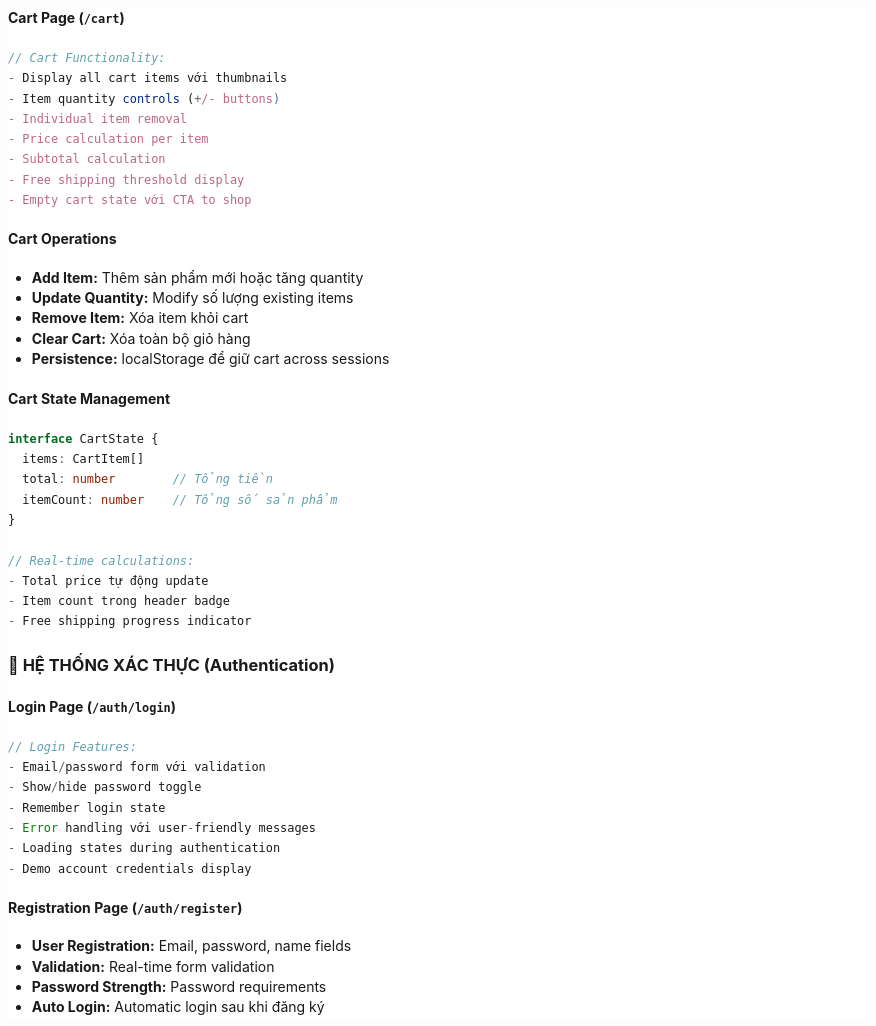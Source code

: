 #### Cart Page (`/cart`)
```typescript
// Cart Functionality:
- Display all cart items với thumbnails
- Item quantity controls (+/- buttons)
- Individual item removal
- Price calculation per item
- Subtotal calculation
- Free shipping threshold display
- Empty cart state với CTA to shop
```

#### Cart Operations
- **Add Item:** Thêm sản phẩm mới hoặc tăng quantity
- **Update Quantity:** Modify số lượng existing items
- **Remove Item:** Xóa item khỏi cart
- **Clear Cart:** Xóa toàn bộ giỏ hàng
- **Persistence:** localStorage để giữ cart across sessions

#### Cart State Management
```typescript
interface CartState {
  items: CartItem[]
  total: number        // Tổng tiền
  itemCount: number    // Tổng số sản phẩm
}

// Real-time calculations:
- Total price tự động update
- Item count trong header badge
- Free shipping progress indicator
```

### 🔐 **HỆ THỐNG XÁC THỰC (Authentication)**

#### Login Page (`/auth/login`)
```typescript
// Login Features:
- Email/password form với validation
- Show/hide password toggle
- Remember login state
- Error handling với user-friendly messages
- Loading states during authentication
- Demo account credentials display
```

#### Registration Page (`/auth/register`)
- **User Registration:** Email, password, name fields
- **Validation:** Real-time form validation
- **Password Strength:** Password requirements
- **Auto Login:** Automatic login sau khi đăng ký
